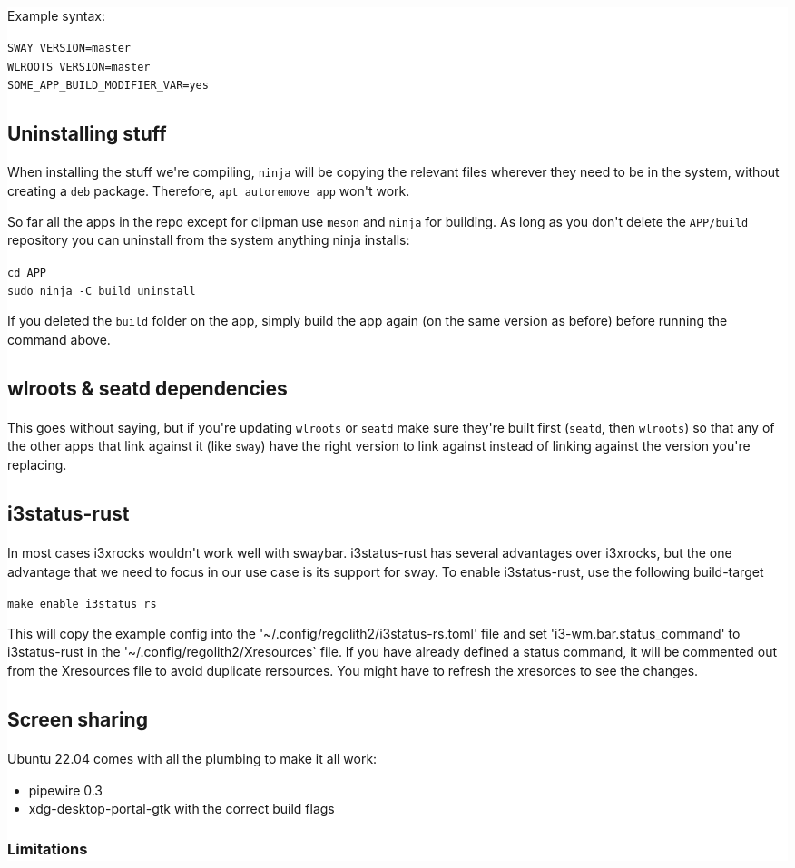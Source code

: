 Example syntax:

```
SWAY_VERSION=master
WLROOTS_VERSION=master
SOME_APP_BUILD_MODIFIER_VAR=yes
```

## Uninstalling stuff

When installing the stuff we're compiling, `ninja` will be copying the relevant files wherever they need to be in the system, without creating a `deb` package. Therefore, `apt autoremove app` won't work.

So far all the apps in the repo except for clipman use `meson` and `ninja` for building. As long as you don't delete the `APP/build` repository you can uninstall from the system anything ninja installs:

```
cd APP
sudo ninja -C build uninstall
```

If you deleted the `build` folder on the app, simply build the app again (on the same version as before) before running the command above.

## wlroots & seatd dependencies

This goes without saying, but if you're updating `wlroots` or `seatd` make sure they're built first (`seatd`, then `wlroots`) so that any of the other apps that link against it (like `sway`) have the right version to link against instead of linking against the version you're replacing.

## i3status-rust
In most cases i3xrocks wouldn't work well with swaybar. i3status-rust has several advantages over i3xrocks, but the one advantage that we need to focus in our use case is its support for sway. To enable i3status-rust, use the following build-target

```
make enable_i3status_rs
```

This will copy the example config into the '~/.config/regolith2/i3status-rs.toml' file and set 'i3-wm.bar.status\_command' to i3status-rust in the '~/.config/regolith2/Xresources` file. If you have already defined a status command, it will be commented out from the Xresources file to avoid duplicate rersources. You might have to refresh the xresorces to see the changes.

## Screen sharing

Ubuntu 22.04 comes with all the plumbing to make it all work:
  * pipewire 0.3
  * xdg-desktop-portal-gtk with the correct build flags

### Limitations

